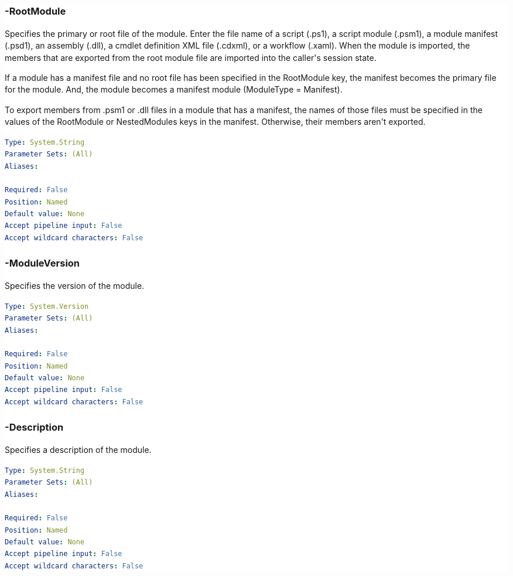 ### -RootModule
Specifies the primary or root file of the module. Enter the file name of a script (.ps1), a script module (.psm1), a module manifest (.psd1), an assembly (.dll), a cmdlet definition XML file (.cdxml), or a workflow (.xaml). When the module is imported, the members that are exported from the root module file are imported into the caller's session state.

If a module has a manifest file and no root file has been specified in the RootModule key, the manifest becomes the primary file for the module. And, the module becomes a manifest module (ModuleType = Manifest).

To export members from .psm1 or .dll files in a module that has a manifest, the names of those files must be specified in the values of the RootModule or NestedModules keys in the manifest. Otherwise, their members aren't exported.

```yaml
Type: System.String
Parameter Sets: (All)
Aliases:

Required: False
Position: Named
Default value: None
Accept pipeline input: False
Accept wildcard characters: False
```

### -ModuleVersion
Specifies the version of the module.

```yaml
Type: System.Version
Parameter Sets: (All)
Aliases:

Required: False
Position: Named
Default value: None
Accept pipeline input: False
Accept wildcard characters: False
```

### -Description
Specifies a description of the module.

```yaml
Type: System.String
Parameter Sets: (All)
Aliases:

Required: False
Position: Named
Default value: None
Accept pipeline input: False
Accept wildcard characters: False
```
